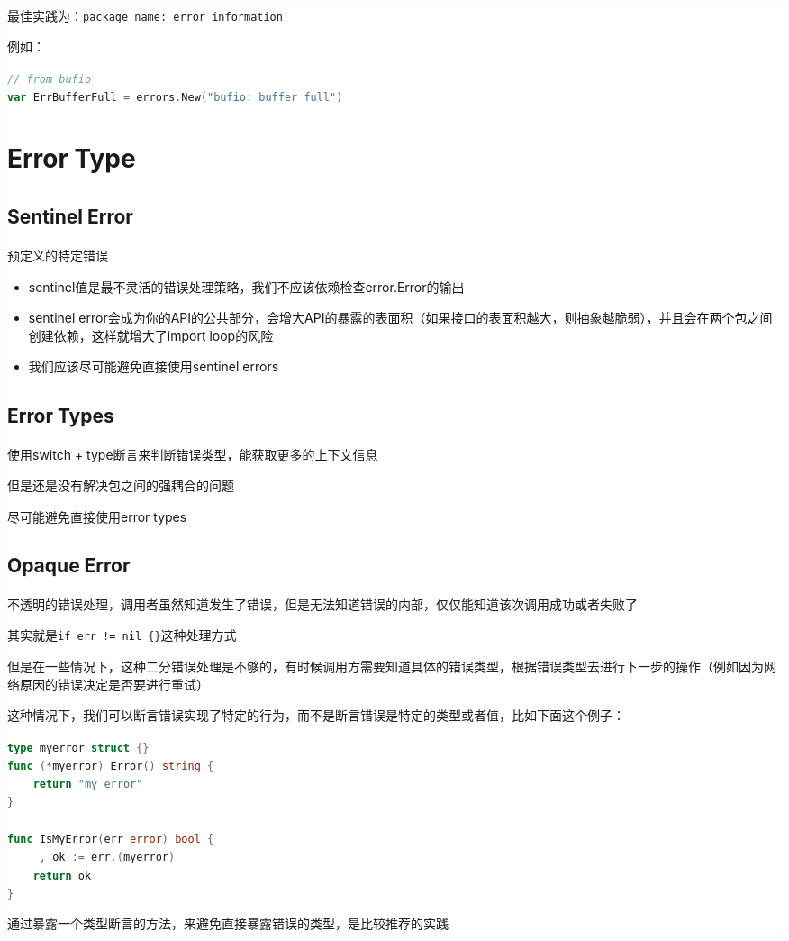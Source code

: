 最佳实践为：`package name: error information`

例如：

```go
// from bufio
var ErrBufferFull = errors.New("bufio: buffer full")
```



# Error Type



## Sentinel Error

预定义的特定错误

* sentinel值是最不灵活的错误处理策略，我们不应该依赖检查error.Error的输出
* sentinel error会成为你的API的公共部分，会增大API的暴露的表面积（如果接口的表面积越大，则抽象越脆弱），并且会在两个包之间创建依赖，这样就增大了import loop的风险

* 我们应该尽可能避免直接使用sentinel errors



## Error Types

使用switch + type断言来判断错误类型，能获取更多的上下文信息

但是还是没有解决包之间的强耦合的问题

尽可能避免直接使用error types



## Opaque Error

不透明的错误处理，调用者虽然知道发生了错误，但是无法知道错误的内部，仅仅能知道该次调用成功或者失败了

其实就是`if err != nil {}`这种处理方式

但是在一些情况下，这种二分错误处理是不够的，有时候调用方需要知道具体的错误类型，根据错误类型去进行下一步的操作（例如因为网络原因的错误决定是否要进行重试）

这种情况下，我们可以断言错误实现了特定的行为，而不是断言错误是特定的类型或者值，比如下面这个例子：

```go
type myerror struct {}
func (*myerror) Error() string {
    return "my error"
}

func IsMyError(err error) bool {
    _, ok := err.(myerror)
    return ok
}
```

通过暴露一个类型断言的方法，来避免直接暴露错误的类型，是比较推荐的实践
